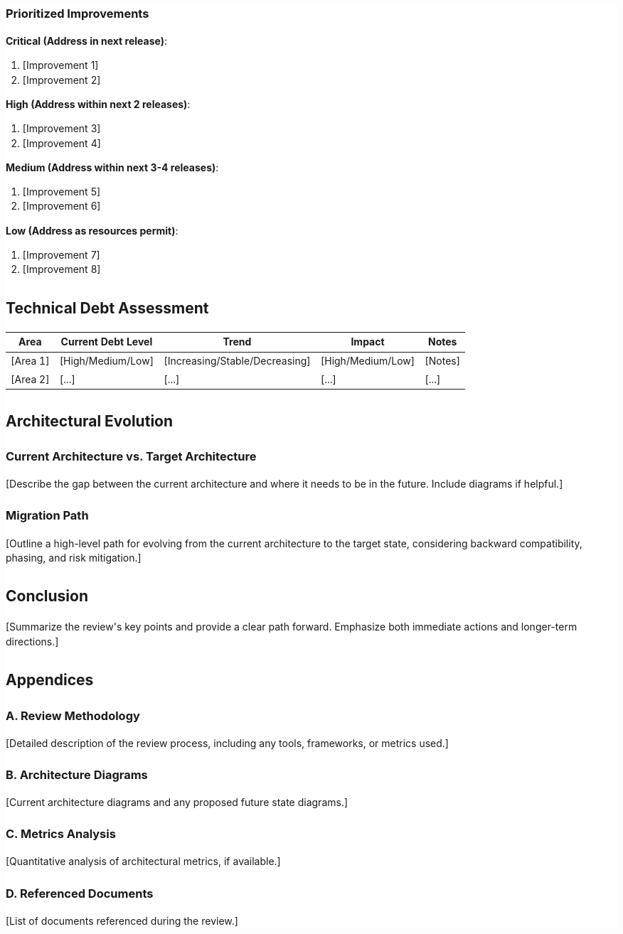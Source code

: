 ### Prioritized Improvements

**Critical (Address in next release)**:
1. [Improvement 1]
2. [Improvement 2]

**High (Address within next 2 releases)**:
1. [Improvement 3]
2. [Improvement 4]

**Medium (Address within next 3-4 releases)**:
1. [Improvement 5]
2. [Improvement 6]

**Low (Address as resources permit)**:
1. [Improvement 7]
2. [Improvement 8]

## Technical Debt Assessment

| Area | Current Debt Level | Trend | Impact | Notes |
|------|-------------------|-------|--------|-------|
| [Area 1] | [High/Medium/Low] | [Increasing/Stable/Decreasing] | [High/Medium/Low] | [Notes] |
| [Area 2] | [...] | [...] | [...] | [...] |

## Architectural Evolution

### Current Architecture vs. Target Architecture

[Describe the gap between the current architecture and where it needs to be in the future. Include diagrams if helpful.]

### Migration Path

[Outline a high-level path for evolving from the current architecture to the target state, considering backward compatibility, phasing, and risk mitigation.]

## Conclusion

[Summarize the review's key points and provide a clear path forward. Emphasize both immediate actions and longer-term directions.]

## Appendices

### A. Review Methodology

[Detailed description of the review process, including any tools, frameworks, or metrics used.]

### B. Architecture Diagrams

[Current architecture diagrams and any proposed future state diagrams.]

### C. Metrics Analysis

[Quantitative analysis of architectural metrics, if available.]

### D. Referenced Documents

[List of documents referenced during the review.]